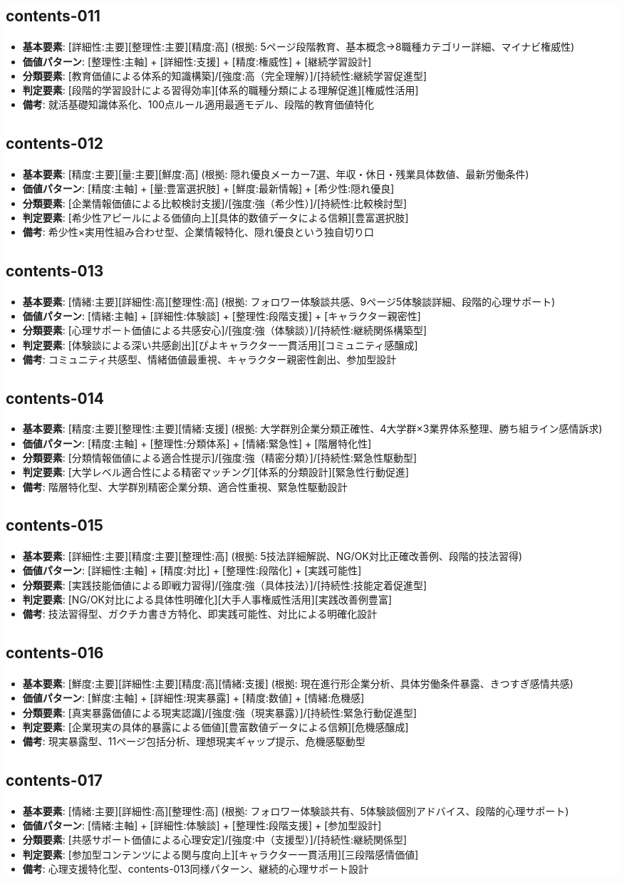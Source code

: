 ## contents-011
- **基本要素**: [詳細性:主要][整理性:主要][精度:高] (根拠: 5ページ段階教育、基本概念→8職種カテゴリー詳細、マイナビ権威性)
- **価値パターン**: [整理性:主軸] + [詳細性:支援] + [精度:権威性] + [継続学習設計]
- **分類要素**: [教育価値による体系的知識構築]/[強度:高（完全理解）]/[持続性:継続学習促進型]
- **判定要素**: [段階的学習設計による習得効率][体系的職種分類による理解促進][権威性活用]
- **備考**: 就活基礎知識体系化、100点ルール適用最適モデル、段階的教育価値特化

## contents-012
- **基本要素**: [精度:主要][量:主要][鮮度:高] (根拠: 隠れ優良メーカー7選、年収・休日・残業具体数値、最新労働条件)
- **価値パターン**: [精度:主軸] + [量:豊富選択肢] + [鮮度:最新情報] + [希少性:隠れ優良]
- **分類要素**: [企業情報価値による比較検討支援]/[強度:強（希少性）]/[持続性:比較検討型]
- **判定要素**: [希少性アピールによる価値向上][具体的数値データによる信頼][豊富選択肢]
- **備考**: 希少性×実用性組み合わせ型、企業情報特化、隠れ優良という独自切り口

## contents-013
- **基本要素**: [情緒:主要][詳細性:高][整理性:高] (根拠: フォロワー体験談共感、9ページ5体験談詳細、段階的心理サポート)
- **価値パターン**: [情緒:主軸] + [詳細性:体験談] + [整理性:段階支援] + [キャラクター親密性]
- **分類要素**: [心理サポート価値による共感安心]/[強度:強（体験談）]/[持続性:継続関係構築型]
- **判定要素**: [体験談による深い共感創出][ぴよキャラクター一貫活用][コミュニティ感醸成]
- **備考**: コミュニティ共感型、情緒価値最重視、キャラクター親密性創出、参加型設計

## contents-014
- **基本要素**: [精度:主要][整理性:主要][情緒:支援] (根拠: 大学群別企業分類正確性、4大学群×3業界体系整理、勝ち組ライン感情訴求)
- **価値パターン**: [精度:主軸] + [整理性:分類体系] + [情緒:緊急性] + [階層特化性]
- **分類要素**: [分類情報価値による適合性提示]/[強度:強（精密分類）]/[持続性:緊急性駆動型]
- **判定要素**: [大学レベル適合性による精密マッチング][体系的分類設計][緊急性行動促進]
- **備考**: 階層特化型、大学群別精密企業分類、適合性重視、緊急性駆動設計

## contents-015
- **基本要素**: [詳細性:主要][精度:主要][整理性:高] (根拠: 5技法詳細解説、NG/OK対比正確改善例、段階的技法習得)
- **価値パターン**: [詳細性:主軸] + [精度:対比] + [整理性:段階化] + [実践可能性]
- **分類要素**: [実践技能価値による即戦力習得]/[強度:強（具体技法）]/[持続性:技能定着促進型]
- **判定要素**: [NG/OK対比による具体性明確化][大手人事権威性活用][実践改善例豊富]
- **備考**: 技法習得型、ガクチカ書き方特化、即実践可能性、対比による明確化設計

## contents-016
- **基本要素**: [鮮度:主要][詳細性:主要][精度:高][情緒:支援] (根拠: 現在進行形企業分析、具体労働条件暴露、きつすぎ感情共感)
- **価値パターン**: [鮮度:主軸] + [詳細性:現実暴露] + [精度:数値] + [情緒:危機感]
- **分類要素**: [真実暴露価値による現実認識]/[強度:強（現実暴露）]/[持続性:緊急行動促進型]
- **判定要素**: [企業現実の具体的暴露による価値][豊富数値データによる信頼][危機感醸成]
- **備考**: 現実暴露型、11ページ包括分析、理想現実ギャップ提示、危機感駆動型

## contents-017
- **基本要素**: [情緒:主要][詳細性:高][整理性:高] (根拠: フォロワー体験談共有、5体験談個別アドバイス、段階的心理サポート)
- **価値パターン**: [情緒:主軸] + [詳細性:体験談] + [整理性:段階支援] + [参加型設計]
- **分類要素**: [共感サポート価値による心理安定]/[強度:中（支援型）]/[持続性:継続関係型]
- **判定要素**: [参加型コンテンツによる関与度向上][キャラクター一貫活用][三段階感情価値]
- **備考**: 心理支援特化型、contents-013同様パターン、継続的心理サポート設計
